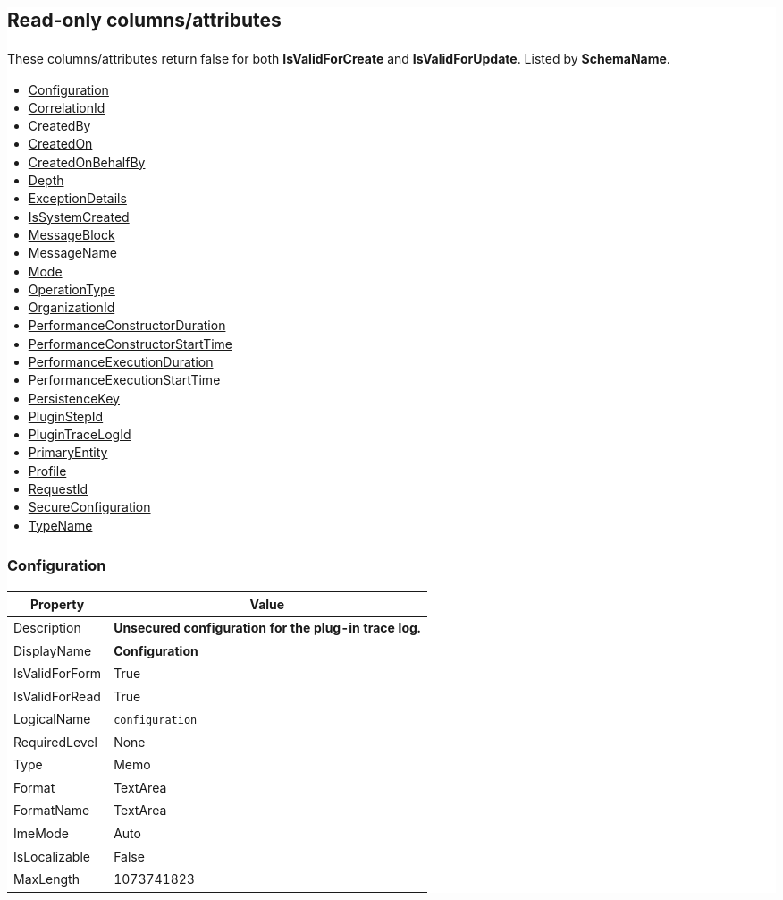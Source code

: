 ## Read-only columns/attributes

These columns/attributes return false for both **IsValidForCreate** and **IsValidForUpdate**. Listed by **SchemaName**.

- [Configuration](#BKMK_Configuration)
- [CorrelationId](#BKMK_CorrelationId)
- [CreatedBy](#BKMK_CreatedBy)
- [CreatedOn](#BKMK_CreatedOn)
- [CreatedOnBehalfBy](#BKMK_CreatedOnBehalfBy)
- [Depth](#BKMK_Depth)
- [ExceptionDetails](#BKMK_ExceptionDetails)
- [IsSystemCreated](#BKMK_IsSystemCreated)
- [MessageBlock](#BKMK_MessageBlock)
- [MessageName](#BKMK_MessageName)
- [Mode](#BKMK_Mode)
- [OperationType](#BKMK_OperationType)
- [OrganizationId](#BKMK_OrganizationId)
- [PerformanceConstructorDuration](#BKMK_PerformanceConstructorDuration)
- [PerformanceConstructorStartTime](#BKMK_PerformanceConstructorStartTime)
- [PerformanceExecutionDuration](#BKMK_PerformanceExecutionDuration)
- [PerformanceExecutionStartTime](#BKMK_PerformanceExecutionStartTime)
- [PersistenceKey](#BKMK_PersistenceKey)
- [PluginStepId](#BKMK_PluginStepId)
- [PluginTraceLogId](#BKMK_PluginTraceLogId)
- [PrimaryEntity](#BKMK_PrimaryEntity)
- [Profile](#BKMK_Profile)
- [RequestId](#BKMK_RequestId)
- [SecureConfiguration](#BKMK_SecureConfiguration)
- [TypeName](#BKMK_TypeName)

### <a name="BKMK_Configuration"></a> Configuration

|Property|Value|
|---|---|
|Description|**Unsecured configuration for the plug-in trace log.**|
|DisplayName|**Configuration**|
|IsValidForForm|True|
|IsValidForRead|True|
|LogicalName|`configuration`|
|RequiredLevel|None|
|Type|Memo|
|Format|TextArea|
|FormatName|TextArea|
|ImeMode|Auto|
|IsLocalizable|False|
|MaxLength|1073741823|
